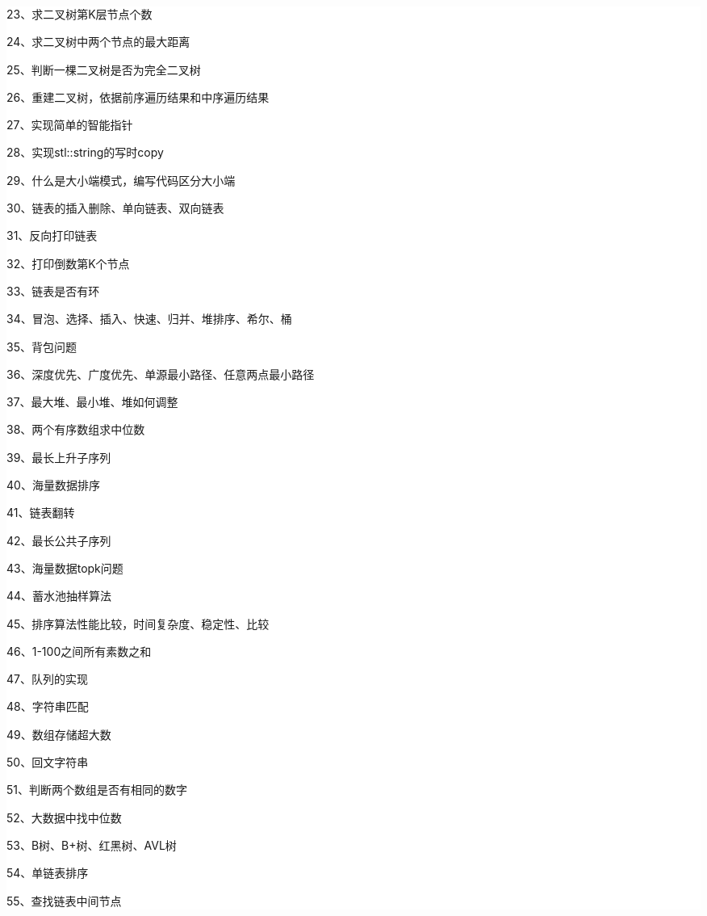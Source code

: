 23、求二叉树第K层节点个数

24、求二叉树中两个节点的最大距离

25、判断一棵二叉树是否为完全二叉树

26、重建二叉树，依据前序遍历结果和中序遍历结果

27、实现简单的智能指针

28、实现stl::string的写时copy

29、什么是大小端模式，编写代码区分大小端

30、链表的插入删除、单向链表、双向链表

31、反向打印链表

32、打印倒数第K个节点

33、链表是否有环

34、冒泡、选择、插入、快速、归并、堆排序、希尔、桶

35、背包问题

36、深度优先、广度优先、单源最小路径、任意两点最小路径

37、最大堆、最小堆、堆如何调整

38、两个有序数组求中位数

39、最长上升子序列

40、海量数据排序

41、链表翻转

42、最长公共子序列

43、海量数据topk问题

44、蓄水池抽样算法

45、排序算法性能比较，时间复杂度、稳定性、比较

46、1-100之间所有素数之和

47、队列的实现

48、字符串匹配

49、数组存储超大数

50、回文字符串

51、判断两个数组是否有相同的数字

52、大数据中找中位数

53、B树、B+树、红黑树、AVL树

54、单链表排序

55、查找链表中间节点
